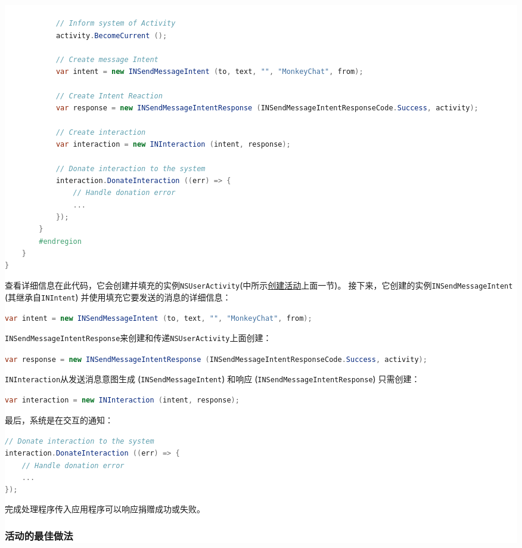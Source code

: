```csharp

            // Inform system of Activity
            activity.BecomeCurrent ();

            // Create message Intent
            var intent = new INSendMessageIntent (to, text, "", "MonkeyChat", from);

            // Create Intent Reaction
            var response = new INSendMessageIntentResponse (INSendMessageIntentResponseCode.Success, activity);

            // Create interaction
            var interaction = new INInteraction (intent, response);

            // Donate interaction to the system
            interaction.DonateInteraction ((err) => {
                // Handle donation error
                ...
            });
        }
        #endregion
    }
}
```

查看详细信息在此代码，它会创建并填充的实例`NSUserActivity`(中所示[创建活动](#Creating-an-Activity)上面一节)。 接下来，它创建的实例`INSendMessageIntent`(其继承自`INIntent`) 并使用填充它要发送的消息的详细信息：

```csharp
var intent = new INSendMessageIntent (to, text, "", "MonkeyChat", from);
```

`INSendMessageIntentResponse`来创建和传递`NSUserActivity`上面创建：

```csharp
var response = new INSendMessageIntentResponse (INSendMessageIntentResponseCode.Success, activity);
```

`INInteraction`从发送消息意图生成 (`INSendMessageIntent`) 和响应 (`INSendMessageIntentResponse`) 只需创建：

```csharp
var interaction = new INInteraction (intent, response);
```

最后，系统是在交互的通知：

```csharp
// Donate interaction to the system
interaction.DonateInteraction ((err) => {
    // Handle donation error
    ...
});
```

完成处理程序传入应用程序可以响应捐赠成功或失败。

### <a name="activities-best-practices"></a>活动的最佳做法
